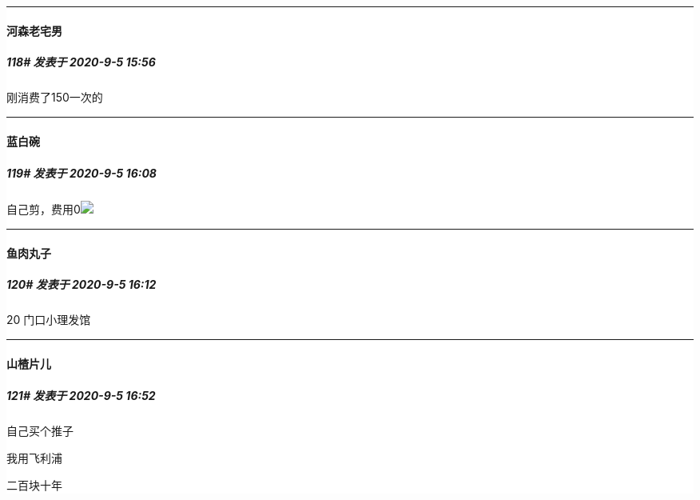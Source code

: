 


-----

####  河森老宅男  
##### 118#       发表于 2020-9-5 15:56




刚消费了150一次的







-----

####  蓝白碗  
##### 119#       发表于 2020-9-5 16:08




自己剪，费用0<img src="https://static.saraba1st.com/image/smiley/face2017/227.gif" referrerpolicy="no-referrer">







-----

####  鱼肉丸子  
##### 120#       发表于 2020-9-5 16:12




20 门口小理发馆







-----

####  山楂片儿  
##### 121#       发表于 2020-9-5 16:52




自己买个推子

我用飞利浦

二百块十年





